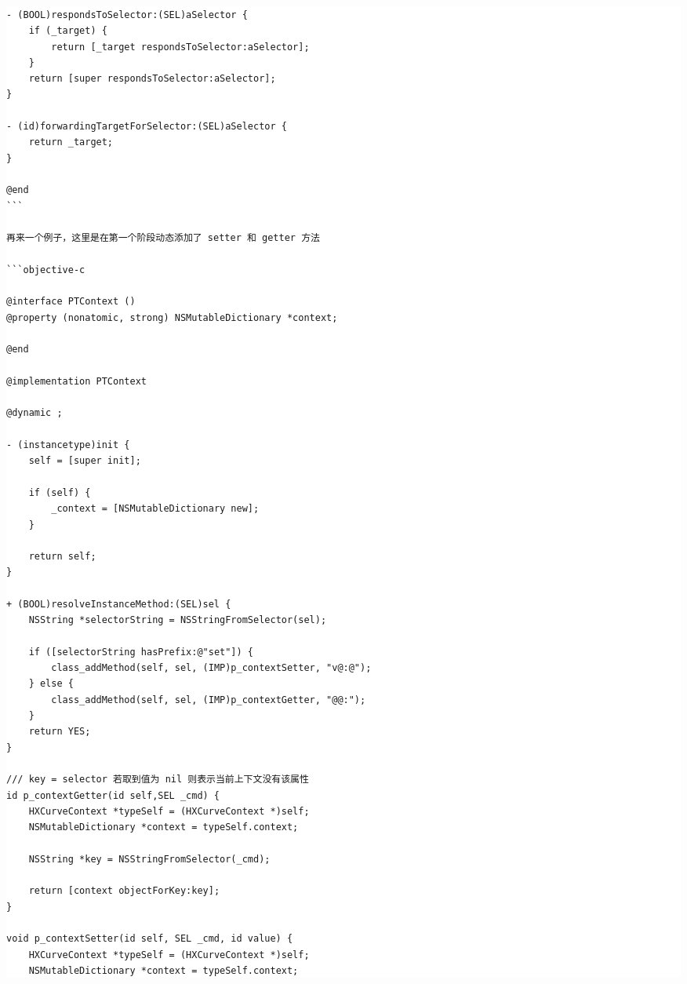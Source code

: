     - (BOOL)respondsToSelector:(SEL)aSelector {
        if (_target) {
            return [_target respondsToSelector:aSelector];
        }
        return [super respondsToSelector:aSelector];
    }
    
    - (id)forwardingTargetForSelector:(SEL)aSelector {
        return _target;
    }
    
    @end
    ```

    再来一个例子，这里是在第一个阶段动态添加了 setter 和 getter 方法

    ```objective-c
    
    @interface PTContext ()
    @property (nonatomic, strong) NSMutableDictionary *context;
    
    @end
    
    @implementation PTContext
    
    @dynamic ;
    
    - (instancetype)init {
        self = [super init];
        
        if (self) {
            _context = [NSMutableDictionary new];
        }
        
        return self;
    }
    
    + (BOOL)resolveInstanceMethod:(SEL)sel {
        NSString *selectorString = NSStringFromSelector(sel);
        
        if ([selectorString hasPrefix:@"set"]) {
            class_addMethod(self, sel, (IMP)p_contextSetter, "v@:@");
        } else {
            class_addMethod(self, sel, (IMP)p_contextGetter, "@@:");
        }
        return YES;
    }
    
    /// key = selector 若取到值为 nil 则表示当前上下文没有该属性
    id p_contextGetter(id self,SEL _cmd) {
        HXCurveContext *typeSelf = (HXCurveContext *)self;
        NSMutableDictionary *context = typeSelf.context;
        
        NSString *key = NSStringFromSelector(_cmd);
        
        return [context objectForKey:key];
    }
    
    void p_contextSetter(id self, SEL _cmd, id value) {
        HXCurveContext *typeSelf = (HXCurveContext *)self;
        NSMutableDictionary *context = typeSelf.context;
        